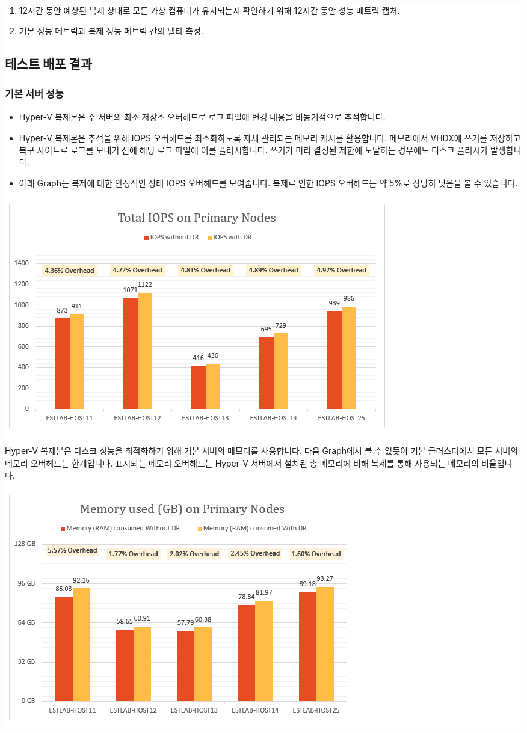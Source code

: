 1. 12시간 동안 예상된 복제 상태로 모든 가상 컴퓨터가 유지되는지 확인하기 위해 12시간 동안 성능 메트릭 캡처.

1. 기본 성능 메트릭과 복제 성능 메트릭 간의 델타 측정.

## 테스트 배포 결과

### 기본 서버 성능

- Hyper-V 복제본은 주 서버의 최소 저장소 오버헤드로 로그 파일에 변경 내용을 비동기적으로 추적합니다.

- Hyper-V 복제본은 추적을 위해 IOPS 오버헤드를 최소화하도록 자체 관리되는 메모리 캐시를 활용합니다. 메모리에서 VHDX에 쓰기를 저장하고 복구 사이트로 로그를 보내기 전에 해당 로그 파일에 이를 플러시합니다. 쓰기가 미리 결정된 제한에 도달하는 경우에도 디스크 플러시가 발생합니다.

- 아래 Graph는 복제에 대한 안정적인 상태 IOPS 오버헤드를 보여줍니다. 복제로 인한 IOPS 오버헤드는 약 5%로 상당히 낮음을 볼 수 있습니다.

![기본 결과](./media/site-recovery-performance-and-scaling-testing-on-premises-to-on-premises/IC744913.png)

Hyper-V 복제본은 디스크 성능을 최적화하기 위해 기본 서버의 메모리를 사용합니다. 다음 Graph에서 볼 수 있듯이 기본 클러스터에서 모든 서버의 메모리 오버헤드는 한계입니다. 표시되는 메모리 오버헤드는 Hyper-V 서버에서 설치된 총 메모리에 비해 복제를 통해 사용되는 메모리의 비율입니다.

![기본 결과](./media/site-recovery-performance-and-scaling-testing-on-premises-to-on-premises/IC744914.png)
